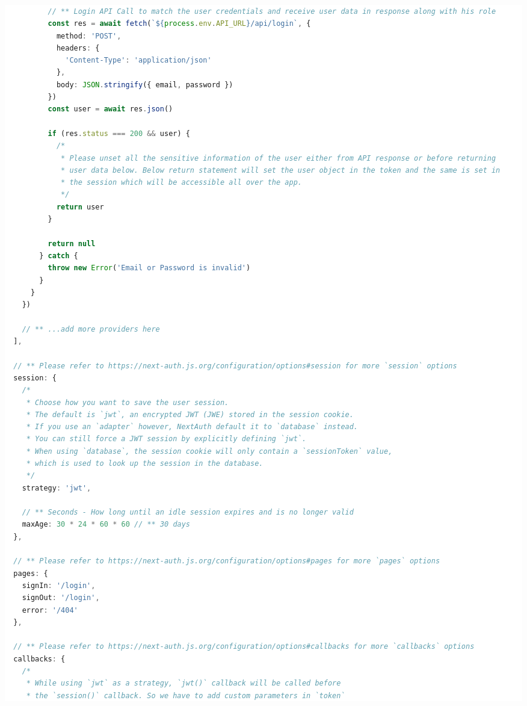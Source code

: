 ```ts
          // ** Login API Call to match the user credentials and receive user data in response along with his role
          const res = await fetch(`${process.env.API_URL}/api/login`, {
            method: 'POST',
            headers: {
              'Content-Type': 'application/json'
            },
            body: JSON.stringify({ email, password })
          })
          const user = await res.json()

          if (res.status === 200 && user) {
            /*
             * Please unset all the sensitive information of the user either from API response or before returning
             * user data below. Below return statement will set the user object in the token and the same is set in
             * the session which will be accessible all over the app.
             */
            return user
          }

          return null
        } catch {
          throw new Error('Email or Password is invalid')
        }
      }
    })

    // ** ...add more providers here
  ],

  // ** Please refer to https://next-auth.js.org/configuration/options#session for more `session` options
  session: {
    /*
     * Choose how you want to save the user session.
     * The default is `jwt`, an encrypted JWT (JWE) stored in the session cookie.
     * If you use an `adapter` however, NextAuth default it to `database` instead.
     * You can still force a JWT session by explicitly defining `jwt`.
     * When using `database`, the session cookie will only contain a `sessionToken` value,
     * which is used to look up the session in the database.
     */
    strategy: 'jwt',

    // ** Seconds - How long until an idle session expires and is no longer valid
    maxAge: 30 * 24 * 60 * 60 // ** 30 days
  },

  // ** Please refer to https://next-auth.js.org/configuration/options#pages for more `pages` options
  pages: {
    signIn: '/login',
    signOut: '/login',
    error: '/404'
  },

  // ** Please refer to https://next-auth.js.org/configuration/options#callbacks for more `callbacks` options
  callbacks: {
    /*
     * While using `jwt` as a strategy, `jwt()` callback will be called before
     * the `session()` callback. So we have to add custom parameters in `token`
```